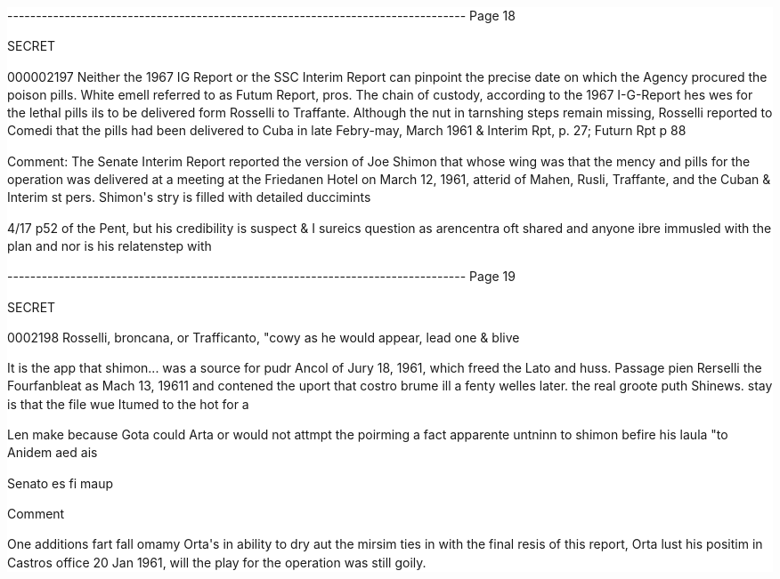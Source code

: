-------------------------------------------------------------------------------- Page 18

SECRET

000002197 Neither the 1967 IG Report or the SSC Interim Report can pinpoint the precise date on which the Agency procured the poison pills. White emell referred to as Futum Report, pros. The chain of custody, according to the 1967 I-G-Report hes wes for the lethal pills ils to be delivered form Rosselli to Traffante. Although the nut in tarnshing steps remain missing, Rosselli reported to Comedi that the pills had been delivered to Cuba in late Febry-may, March 1961 & Interim Rpt, p. 27; Futurn Rpt p 88

Comment:
The Senate Interim Report reported the version of Joe Shimon that whose wing was that the mency and pills for the operation was delivered at a meeting at the Friedanen Hotel on March 12, 1961, atterid of Mahen, Rusli, Traffante, and the Cuban & Interim st pers. Shimon's stry is filled with detailed duccimints

4/17
p52 of the Pent, but his credibility is suspect & I sureics question as arencentra oft shared and anyone ibre immusled with the plan and nor is his relatenstep with


-------------------------------------------------------------------------------- Page 19

SECRET

0002198 Rosselli, broncana, or Trafficanto, "cowy as he would
appear, lead one & blive

It is the app that shimon...
was a source for pudr Ancol
of Jury 18, 1961, which freed the
Lato and huss.
Passage pien
Rerselli
the Fourfanbleat as Mach 13, 19611
and contened the uport that costro brume
ill a fenty welles later.
the real groote puth Shinews.
stay is that the file wue
Itumed to the hot for a

Len make because Gota could
Arta or would not attmpt the
poirming a fact apparente
untninn to shimon befire
his laula "to Anidem aed ais

Senato es fi maup

Comment

One additions fart fall omamy
Orta's in ability to dry aut the
mirsim ties in with the final resis
of this report, Orta lust his
positim in Castros office
20 Jan 1961, will the play for
the operation was still goily.
